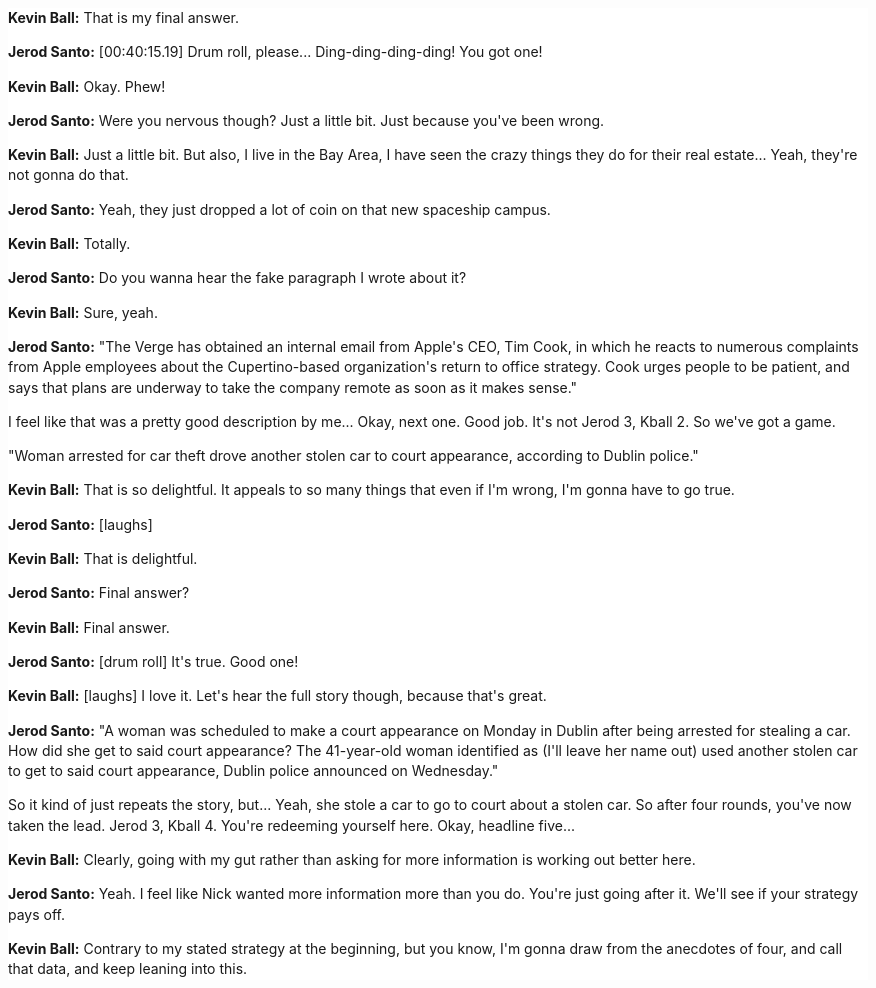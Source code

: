 **Kevin Ball:** That is my final answer.

**Jerod Santo:** \[00:40:15.19\] Drum roll, please... Ding-ding-ding-ding! You got one!

**Kevin Ball:** Okay. Phew!

**Jerod Santo:** Were you nervous though? Just a little bit. Just because you've been wrong.

**Kevin Ball:** Just a little bit. But also, I live in the Bay Area, I have seen the crazy things they do for their real estate... Yeah, they're not gonna do that.

**Jerod Santo:** Yeah, they just dropped a lot of coin on that new spaceship campus.

**Kevin Ball:** Totally.

**Jerod Santo:** Do you wanna hear the fake paragraph I wrote about it?

**Kevin Ball:** Sure, yeah.

**Jerod Santo:** "The Verge has obtained an internal email from Apple's CEO, Tim Cook, in which he reacts to numerous complaints from Apple employees about the Cupertino-based organization's return to office strategy. Cook urges people to be patient, and says that plans are underway to take the company remote as soon as it makes sense."

I feel like that was a pretty good description by me... Okay, next one. Good job. It's not Jerod 3, Kball 2. So we've got a game.

"Woman arrested for car theft drove another stolen car to court appearance, according to Dublin police."

**Kevin Ball:** That is so delightful. It appeals to so many things that even if I'm wrong, I'm gonna have to go true.

**Jerod Santo:** \[laughs\]

**Kevin Ball:** That is delightful.

**Jerod Santo:** Final answer?

**Kevin Ball:** Final answer.

**Jerod Santo:** \[drum roll\] It's true. Good one!

**Kevin Ball:** \[laughs\] I love it. Let's hear the full story though, because that's great.

**Jerod Santo:** "A woman was scheduled to make a court appearance on Monday in Dublin after being arrested for stealing a car. How did she get to said court appearance? The 41-year-old woman identified as (I'll leave her name out) used another stolen car to get to said court appearance, Dublin police announced on Wednesday."

So it kind of just repeats the story, but... Yeah, she stole a car to go to court about a stolen car. So after four rounds, you've now taken the lead. Jerod 3, Kball 4. You're redeeming yourself here. Okay, headline five...

**Kevin Ball:** Clearly, going with my gut rather than asking for more information is working out better here.

**Jerod Santo:** Yeah. I feel like Nick wanted more information more than you do. You're just going after it. We'll see if your strategy pays off.

**Kevin Ball:** Contrary to my stated strategy at the beginning, but you know, I'm gonna draw from the anecdotes of four, and call that data, and keep leaning into this.
